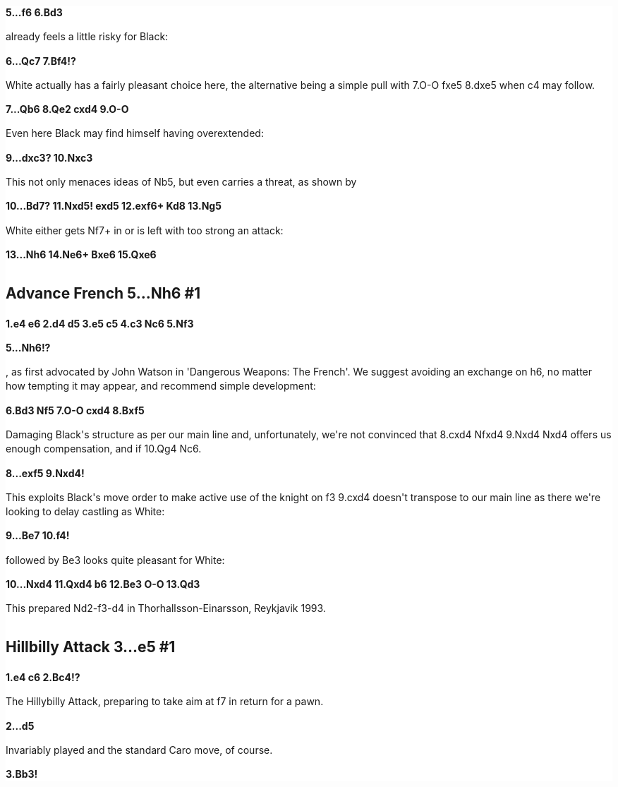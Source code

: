 **5...f6 6.Bd3**

already feels a little risky for Black:

**6...Qc7 7.Bf4!?**

White actually has a fairly pleasant choice here, the alternative being a simple pull with 7.O-O fxe5 8.dxe5 when c4 may follow.

**7...Qb6 8.Qe2 cxd4 9.O-O**

Even here Black may find himself having overextended:

**9...dxc3? 10.Nxc3**

This not only menaces ideas of Nb5, but even carries a threat, as shown by

**10...Bd7? 11.Nxd5! exd5 12.exf6+ Kd8 13.Ng5**

White either gets Nf7+ in or is left with too strong an attack:

**13...Nh6 14.Ne6+ Bxe6 15.Qxe6**

## Advance French 5...Nh6 #1

**1.e4 e6 2.d4 d5 3.e5 c5 4.c3 Nc6 5.Nf3**

**5...Nh6!?**

, as first advocated by John Watson in 'Dangerous Weapons: The French'. We suggest avoiding an exchange on h6, no matter how tempting it may appear, and recommend simple development:

**6.Bd3 Nf5 7.O-O cxd4 8.Bxf5**

Damaging Black's structure as per our main line and, unfortunately, we're not convinced that 8.cxd4 Nfxd4 9.Nxd4 Nxd4 offers us enough compensation, and if 10.Qg4 Nc6.

**8...exf5 9.Nxd4!**

This exploits Black's move order to make active use of the knight on f3 9.cxd4 doesn't transpose to our main line as there we're looking to delay castling as White:

**9...Be7 10.f4!**

followed by Be3 looks quite pleasant for White:

**10...Nxd4 11.Qxd4 b6 12.Be3 O-O 13.Qd3**

This prepared Nd2-f3-d4 in Thorhallsson-Einarsson, Reykjavik 1993.

## Hillbilly Attack 3...e5 #1

**1.e4 c6 2.Bc4!?**

The Hillybilly Attack, preparing to take aim at f7 in return for a pawn.

**2...d5**

Invariably played and the standard Caro move, of course.

**3.Bb3!**
